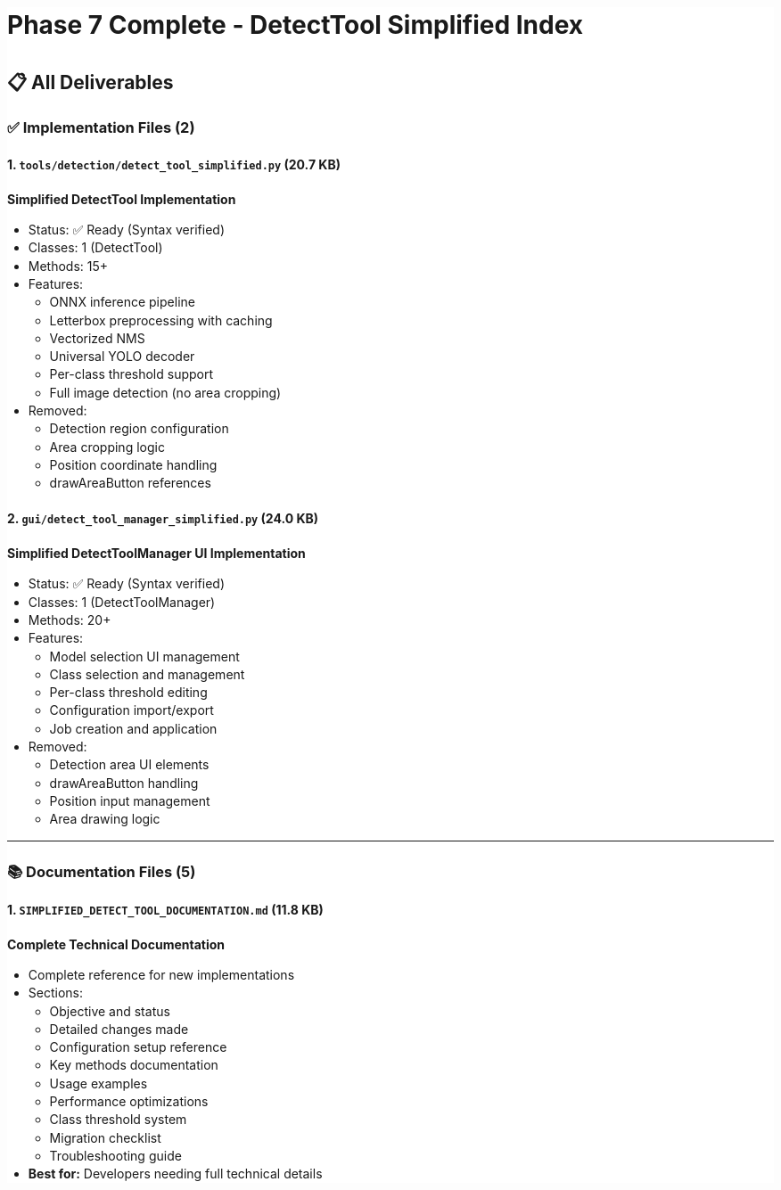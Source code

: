 # Phase 7 Complete - DetectTool Simplified Index

## 📋 All Deliverables

### ✅ Implementation Files (2)

#### 1. `tools/detection/detect_tool_simplified.py` (20.7 KB)
**Simplified DetectTool Implementation**
- Status: ✅ Ready (Syntax verified)
- Classes: 1 (DetectTool)
- Methods: 15+
- Features:
  - ONNX inference pipeline
  - Letterbox preprocessing with caching
  - Vectorized NMS
  - Universal YOLO decoder
  - Per-class threshold support
  - Full image detection (no area cropping)
- Removed:
  - Detection region configuration
  - Area cropping logic
  - Position coordinate handling
  - drawAreaButton references

#### 2. `gui/detect_tool_manager_simplified.py` (24.0 KB)
**Simplified DetectToolManager UI Implementation**
- Status: ✅ Ready (Syntax verified)
- Classes: 1 (DetectToolManager)
- Methods: 20+
- Features:
  - Model selection UI management
  - Class selection and management
  - Per-class threshold editing
  - Configuration import/export
  - Job creation and application
- Removed:
  - Detection area UI elements
  - drawAreaButton handling
  - Position input management
  - Area drawing logic

---

### 📚 Documentation Files (5)

#### 1. `SIMPLIFIED_DETECT_TOOL_DOCUMENTATION.md` (11.8 KB)
**Complete Technical Documentation**
- Complete reference for new implementations
- Sections:
  - Objective and status
  - Detailed changes made
  - Configuration setup reference
  - Key methods documentation
  - Usage examples
  - Performance optimizations
  - Class threshold system
  - Migration checklist
  - Troubleshooting guide
- **Best for:** Developers needing full technical details
